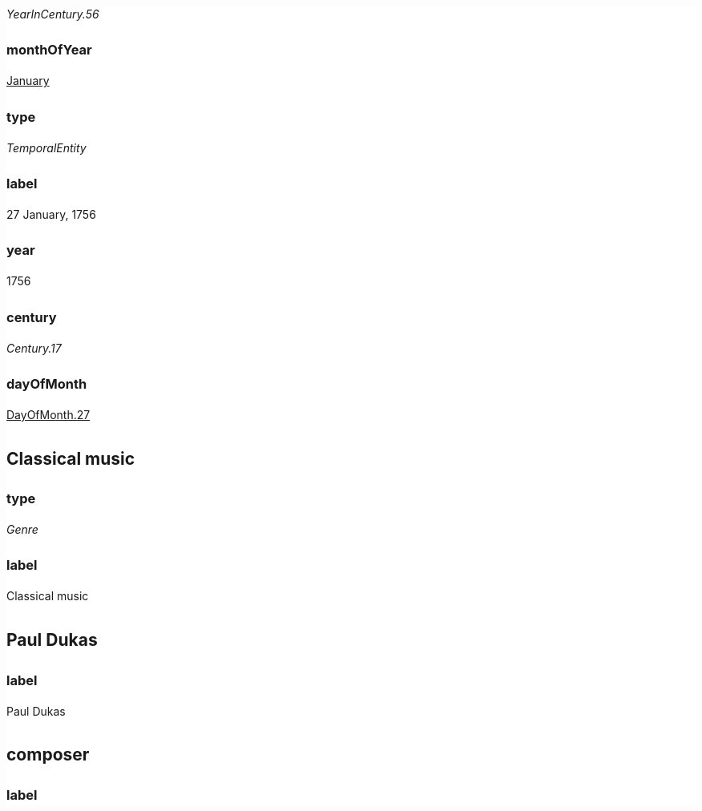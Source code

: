 *YearInCentury.56*

### monthOfYear


[January](#January)

### type


*TemporalEntity*

### label


27 January, 1756

### year


1756

### century


*Century.17*

### dayOfMonth


[DayOfMonth.27](#DayOfMonth.27)

## Classical music

### type


*Genre*

### label


Classical music

## Paul Dukas

### label


Paul Dukas

## composer

### label
